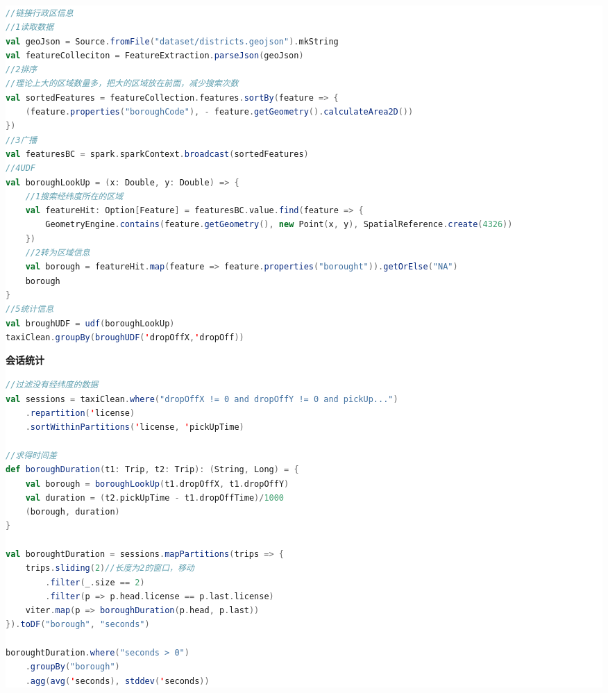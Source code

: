 ```scala
//链接行政区信息
//1读取数据
val geoJson = Source.fromFile("dataset/districts.geojson").mkString
val featureColleciton = FeatureExtraction.parseJson(geoJson)
//2排序
//理论上大的区域数量多，把大的区域放在前面，减少搜索次数
val sortedFeatures = featureCollection.features.sortBy(feature => {
    (feature.properties("boroughCode"), - feature.getGeometry().calculateArea2D())
})
//3广播
val featuresBC = spark.sparkContext.broadcast(sortedFeatures)
//4UDF
val boroughLookUp = (x: Double, y: Double) => {
    //1搜索经纬度所在的区域
    val featureHit: Option[Feature] = featuresBC.value.find(feature => {
        GeometryEngine.contains(feature.getGeometry(), new Point(x, y), SpatialReference.create(4326))
    })
    //2转为区域信息
    val borough = featureHit.map(feature => feature.properties("borought")).getOrElse("NA")
    borough
}
//5统计信息
val broughUDF = udf(boroughLookUp)
taxiClean.groupBy(broughUDF('dropOffX,'dropOff))
```

**会话统计**

```scala
//过滤没有经纬度的数据
val sessions = taxiClean.where("dropOffX != 0 and dropOffY != 0 and pickUp...")
	.repartition('license)
	.sortWithinPartitions('license, 'pickUpTime)

//求得时间差
def boroughDuration(t1: Trip, t2: Trip): (String, Long) = {
    val borough = boroughLookUp(t1.dropOffX, t1.dropOffY)
    val duration = (t2.pickUpTime - t1.dropOffTime)/1000
    (borough, duration)
}

val boroughtDuration = sessions.mapPartitions(trips => {
    trips.sliding(2)//长度为2的窗口，移动
    	.filter(_.size == 2)
    	.filter(p => p.head.license == p.last.license)
    viter.map(p => boroughDuration(p.head, p.last))
}).toDF("borough", "seconds")

boroughtDuration.where("seconds > 0")
	.groupBy("borough")
	.agg(avg('seconds), stddev('seconds))
```
